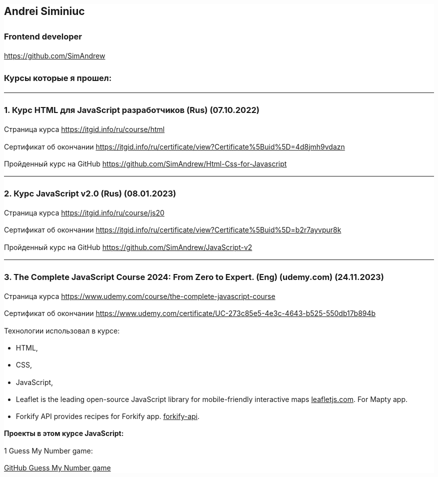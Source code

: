 ## Andrei Siminiuс

### Frontend developer

https://github.com/SimAndrew

### **Курсы которые я прошел:**

---

### **1. Курс HTML для JavaScript разработчиков (Rus) (07.10.2022)**

Страница курса https://itgid.info/ru/course/html

Сертификат об окончании https://itgid.info/ru/certificate/view?Certificate%5Buid%5D=4d8jmh9vdazn

Пройденный курс на GitHub https://github.com/SimAndrew/Html-Css-for-Javascript

---

### **2. Курс JavaScript v2.0 (Rus) (08.01.2023)**

Страница курса https://itgid.info/ru/course/js20

Сертификат об окончании https://itgid.info/ru/certificate/view?Certificate%5Buid%5D=b2r7ayvpur8k

Пройденный курс на GitHub https://github.com/SimAndrew/JavaScript-v2

---

### **3. The Complete JavaScript Course 2024: From Zero to Expert. (Eng) (udemy.com) (24.11.2023)**

Страница курса https://www.udemy.com/course/the-complete-javascript-course

Сертификат об окончании https://www.udemy.com/certificate/UC-273c85e5-4e3c-4643-b525-550db17b894b

Технологии использовал в курсе:

- HTML,

- CSS,

- JavaScript,

- Leaflet is the leading open-source JavaScript library for mobile-friendly interactive maps [leafletjs.com](leafletjs.com). For Mapty app.

- Forkify API provides recipes for Forkify app. [forkify-api](https://forkify-api.herokuapp.com/v2).

**Проекты в этом курсе JavaScript:**

1 Guess My Number game:

[GitHub Guess My Number game](https://github.com/SimAndrew/Guess-My-Number)
